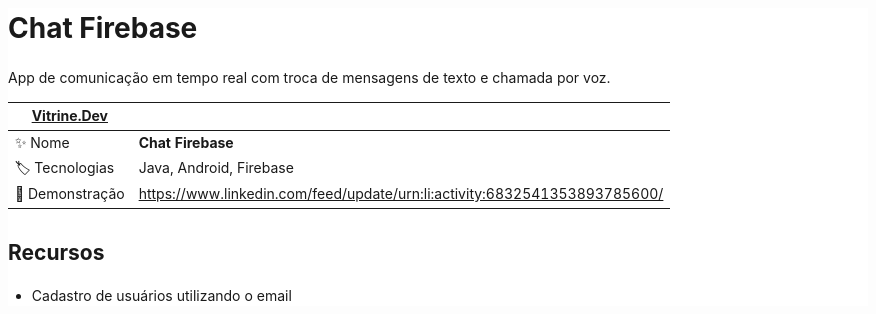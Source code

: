# Chat Firebase

App de comunicação em tempo real com troca de mensagens de texto e chamada por voz. 

| [Vitrine.Dev](https://cursos.alura.com.br/vitrinedev/andreick) | |
| - | - |
| :sparkles: Nome     | **Chat Firebase** |
| :label: Tecnologias | Java, Android, Firebase |
| :rocket: Demonstração | https://www.linkedin.com/feed/update/urn:li:activity:6832541353893785600/ |

## Recursos

- Cadastro de usuários utilizando o email

<div align="center">